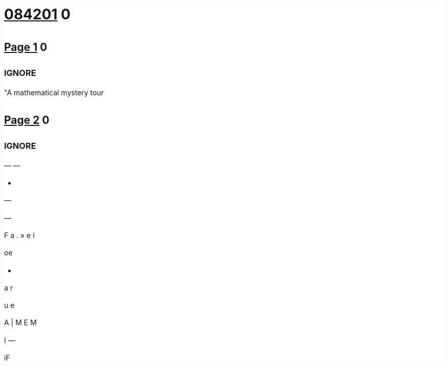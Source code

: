 # [084201](https://demo.humlab.umu.se/courier/084201engo.pdf) 0

## [Page 1](https://demo.humlab.umu.se/courier/084201engo.pdf#page=1) 0

### IGNORE

  
  
"A mathematical 
mystery tour 

## [Page 2](https://demo.humlab.umu.se/courier/084201engo.pdf#page=2) 0

### IGNORE

  
—
—
 
-
—
 
—
 
F
a
 . 
» 
e
l
 
oe
 
-
 
a
r
 
u
e
 
A 
| 
M
E
M
 
I —
 
iF
 